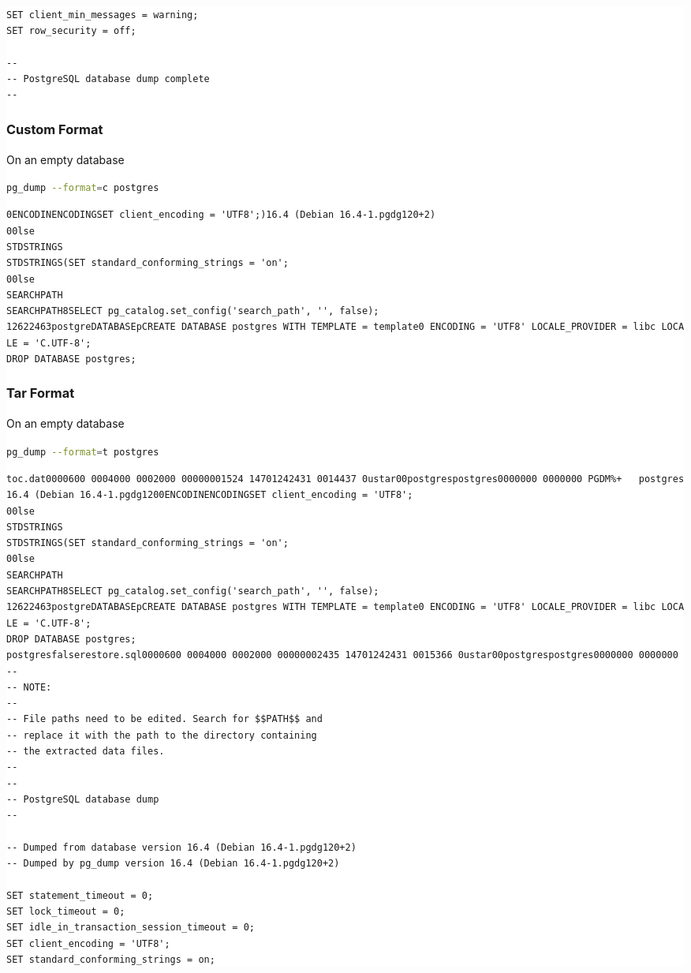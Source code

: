 ```
SET client_min_messages = warning;
SET row_security = off;

--
-- PostgreSQL database dump complete
--
```

### Custom Format

On an empty database
```bash
pg_dump --format=c postgres
```
```
0ENCODINENCODINGSET client_encoding = 'UTF8';)16.4 (Debian 16.4-1.pgdg120+2)
00lse
STDSTRINGS
STDSTRINGS(SET standard_conforming_strings = 'on';
00lse
SEARCHPATH
SEARCHPATH8SELECT pg_catalog.set_config('search_path', '', false);
12622463postgreDATABASEpCREATE DATABASE postgres WITH TEMPLATE = template0 ENCODING = 'UTF8' LOCALE_PROVIDER = libc LOCALE = 'C.UTF-8';
DROP DATABASE postgres;
```

### Tar Format

On an empty database
```bash
pg_dump --format=t postgres
```
```
toc.dat0000600 0004000 0002000 00000001524 14701242431 0014437 0ustar00postgrespostgres0000000 0000000 PGDM%+   postgres16.4 (Debian 16.4-1.pgdg1200ENCODINENCODINGSET client_encoding = 'UTF8';
00lse
STDSTRINGS
STDSTRINGS(SET standard_conforming_strings = 'on';
00lse
SEARCHPATH
SEARCHPATH8SELECT pg_catalog.set_config('search_path', '', false);
12622463postgreDATABASEpCREATE DATABASE postgres WITH TEMPLATE = template0 ENCODING = 'UTF8' LOCALE_PROVIDER = libc LOCALE = 'C.UTF-8';
DROP DATABASE postgres;
postgresfalserestore.sql0000600 0004000 0002000 00000002435 14701242431 0015366 0ustar00postgrespostgres0000000 0000000 --
-- NOTE:
--
-- File paths need to be edited. Search for $$PATH$$ and
-- replace it with the path to the directory containing
-- the extracted data files.
--
--
-- PostgreSQL database dump
--

-- Dumped from database version 16.4 (Debian 16.4-1.pgdg120+2)
-- Dumped by pg_dump version 16.4 (Debian 16.4-1.pgdg120+2)

SET statement_timeout = 0;
SET lock_timeout = 0;
SET idle_in_transaction_session_timeout = 0;
SET client_encoding = 'UTF8';
SET standard_conforming_strings = on;
```